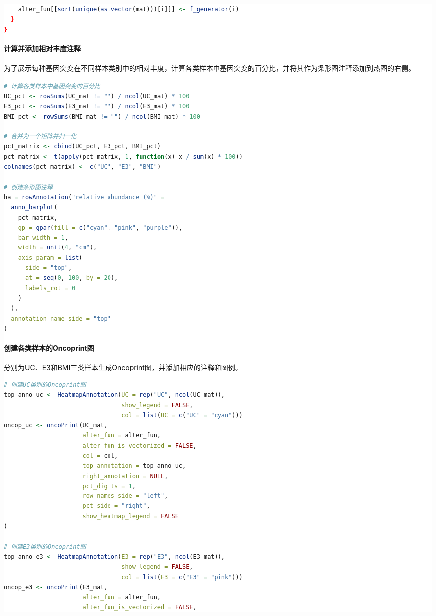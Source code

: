 ```r
    alter_fun[[sort(unique(as.vector(mat)))[i]]] <- f_generator(i)
  }
}
```

#### 计算并添加相对丰度注释

为了展示每种基因突变在不同样本类别中的相对丰度，计算各类样本中基因突变的百分比，并将其作为条形图注释添加到热图的右侧。

```r
# 计算各类样本中基因突变的百分比
UC_pct <- rowSums(UC_mat != "") / ncol(UC_mat) * 100
E3_pct <- rowSums(E3_mat != "") / ncol(E3_mat) * 100
BMI_pct <- rowSums(BMI_mat != "") / ncol(BMI_mat) * 100

# 合并为一个矩阵并归一化
pct_matrix <- cbind(UC_pct, E3_pct, BMI_pct)
pct_matrix <- t(apply(pct_matrix, 1, function(x) x / sum(x) * 100))
colnames(pct_matrix) <- c("UC", "E3", "BMI")

# 创建条形图注释
ha = rowAnnotation("relative abundance (%)" =
  anno_barplot(
    pct_matrix,
    gp = gpar(fill = c("cyan", "pink", "purple")),
    bar_width = 1,
    width = unit(4, "cm"),
    axis_param = list(
      side = "top",
      at = seq(0, 100, by = 20),
      labels_rot = 0
    )
  ),
  annotation_name_side = "top"
)
```

#### 创建各类样本的Oncoprint图

分别为UC、E3和BMI三类样本生成Oncoprint图，并添加相应的注释和图例。

```r
# 创建UC类别的Oncoprint图
top_anno_uc <- HeatmapAnnotation(UC = rep("UC", ncol(UC_mat)),
                                 show_legend = FALSE,
                                 col = list(UC = c("UC" = "cyan")))
oncop_uc <- oncoPrint(UC_mat,
                      alter_fun = alter_fun,
                      alter_fun_is_vectorized = FALSE,
                      col = col,
                      top_annotation = top_anno_uc,
                      right_annotation = NULL,
                      pct_digits = 1,
                      row_names_side = "left",
                      pct_side = "right",
                      show_heatmap_legend = FALSE
)

# 创建E3类别的Oncoprint图
top_anno_e3 <- HeatmapAnnotation(E3 = rep("E3", ncol(E3_mat)),
                                 show_legend = FALSE,
                                 col = list(E3 = c("E3" = "pink")))
oncop_e3 <- oncoPrint(E3_mat,
                      alter_fun = alter_fun,
                      alter_fun_is_vectorized = FALSE,
```